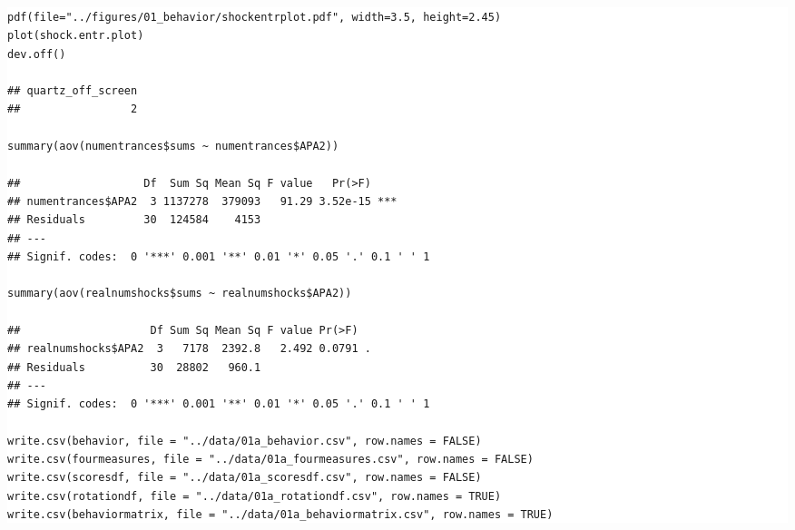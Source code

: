     pdf(file="../figures/01_behavior/shockentrplot.pdf", width=3.5, height=2.45)
    plot(shock.entr.plot)
    dev.off()

    ## quartz_off_screen 
    ##                 2

    summary(aov(numentrances$sums ~ numentrances$APA2))

    ##                   Df  Sum Sq Mean Sq F value   Pr(>F)    
    ## numentrances$APA2  3 1137278  379093   91.29 3.52e-15 ***
    ## Residuals         30  124584    4153                     
    ## ---
    ## Signif. codes:  0 '***' 0.001 '**' 0.01 '*' 0.05 '.' 0.1 ' ' 1

    summary(aov(realnumshocks$sums ~ realnumshocks$APA2))

    ##                    Df Sum Sq Mean Sq F value Pr(>F)  
    ## realnumshocks$APA2  3   7178  2392.8   2.492 0.0791 .
    ## Residuals          30  28802   960.1                 
    ## ---
    ## Signif. codes:  0 '***' 0.001 '**' 0.01 '*' 0.05 '.' 0.1 ' ' 1

    write.csv(behavior, file = "../data/01a_behavior.csv", row.names = FALSE)
    write.csv(fourmeasures, file = "../data/01a_fourmeasures.csv", row.names = FALSE)
    write.csv(scoresdf, file = "../data/01a_scoresdf.csv", row.names = FALSE)
    write.csv(rotationdf, file = "../data/01a_rotationdf.csv", row.names = TRUE)
    write.csv(behaviormatrix, file = "../data/01a_behaviormatrix.csv", row.names = TRUE)

